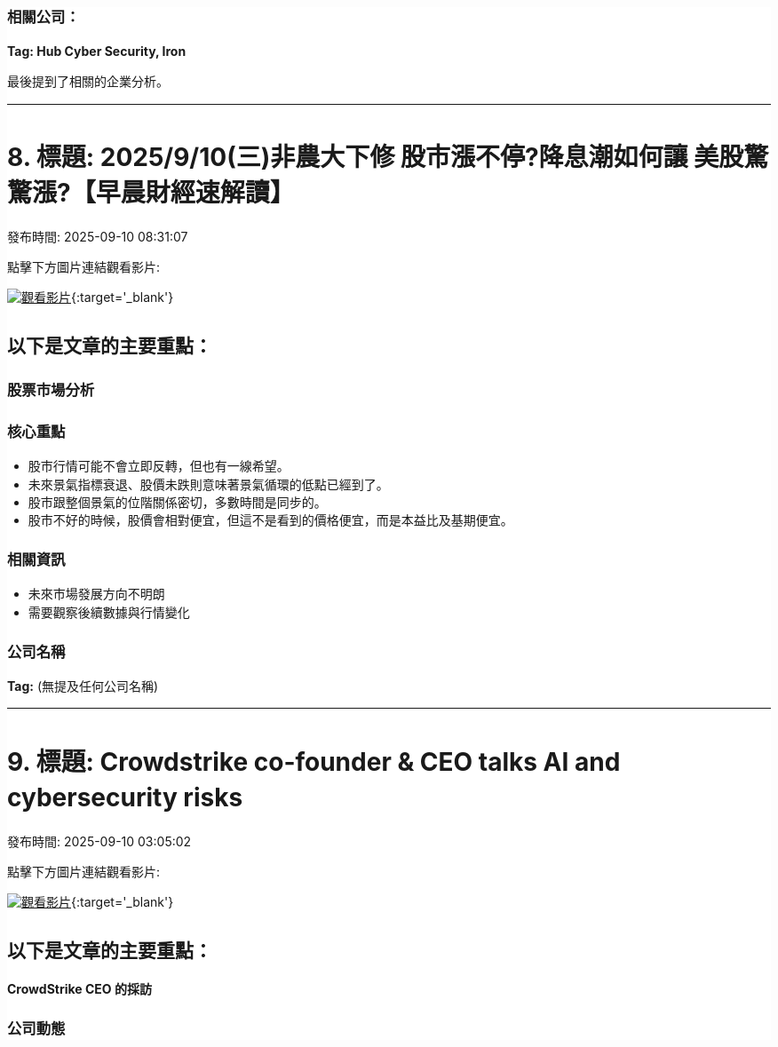 ### 相關公司：

**Tag: Hub Cyber Security, Iron**

最後提到了相關的企業分析。

---
# 8. 標題: 2025/9/10(三)非農大下修 股市漲不停?降息潮如何讓 美股驚驚漲?【早晨財經速解讀】
發布時間: 2025-09-10 08:31:07

點擊下方圖片連結觀看影片:

 [![觀看影片](https://i.ytimg.com/vi/ySggAeKVe_w/sddefault_live.jpg)](https://www.youtube.com/watch?v=ySggAeKVe_w){:target='_blank'}

## 以下是文章的主要重點：

### 股票市場分析
### 核心重點

*   股市行情可能不會立即反轉，但也有一線希望。
*   未來景氣指標衰退、股價未跌則意味著景氣循環的低點已經到了。
*   股市跟整個景氣的位階關係密切，多數時間是同步的。
*   股市不好的時候，股價會相對便宜，但這不是看到的價格便宜，而是本益比及基期便宜。

### 相關資訊

*   未來市場發展方向不明朗
*   需要觀察後續數據與行情變化

### 公司名稱

**Tag:** (無提及任何公司名稱)

---
# 9. 標題: Crowdstrike co-founder & CEO talks AI and cybersecurity risks
發布時間: 2025-09-10 03:05:02

點擊下方圖片連結觀看影片:

 [![觀看影片](https://i.ytimg.com/vi/dgKP2MW5HIA/sddefault.jpg)](https://www.youtube.com/watch?v=dgKP2MW5HIA){:target='_blank'}

## 以下是文章的主要重點：

**CrowdStrike CEO 的採訪**

### 公司動態
